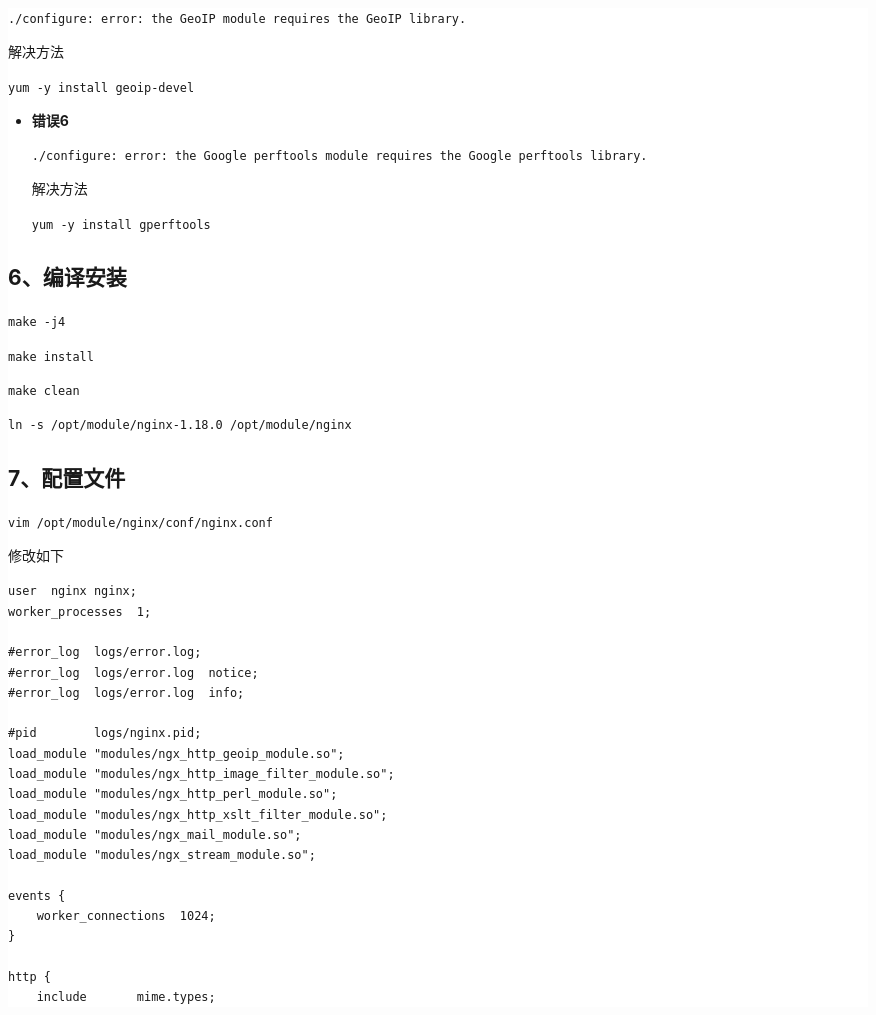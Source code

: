   ```shell
  ./configure: error: the GeoIP module requires the GeoIP library.
  ```

  解决方法

  ```shell
  yum -y install geoip-devel
  ```

  

- **错误6**

  ```shell
  ./configure: error: the Google perftools module requires the Google perftools library.
  ```

  解决方法

  ```shell
  yum -y install gperftools
  ```

  

## 6、编译安装

```shell
make -j4
```

```shell
make install
```

```shell
make clean
```

```shell
ln -s /opt/module/nginx-1.18.0 /opt/module/nginx
```

## 7、配置文件
```shell
vim /opt/module/nginx/conf/nginx.conf
```

修改如下

```
user  nginx nginx;
worker_processes  1;

#error_log  logs/error.log;
#error_log  logs/error.log  notice;
#error_log  logs/error.log  info;

#pid        logs/nginx.pid;
load_module "modules/ngx_http_geoip_module.so";
load_module "modules/ngx_http_image_filter_module.so";
load_module "modules/ngx_http_perl_module.so";
load_module "modules/ngx_http_xslt_filter_module.so";
load_module "modules/ngx_mail_module.so";
load_module "modules/ngx_stream_module.so";

events {
    worker_connections  1024;
}

http {
    include       mime.types;
```